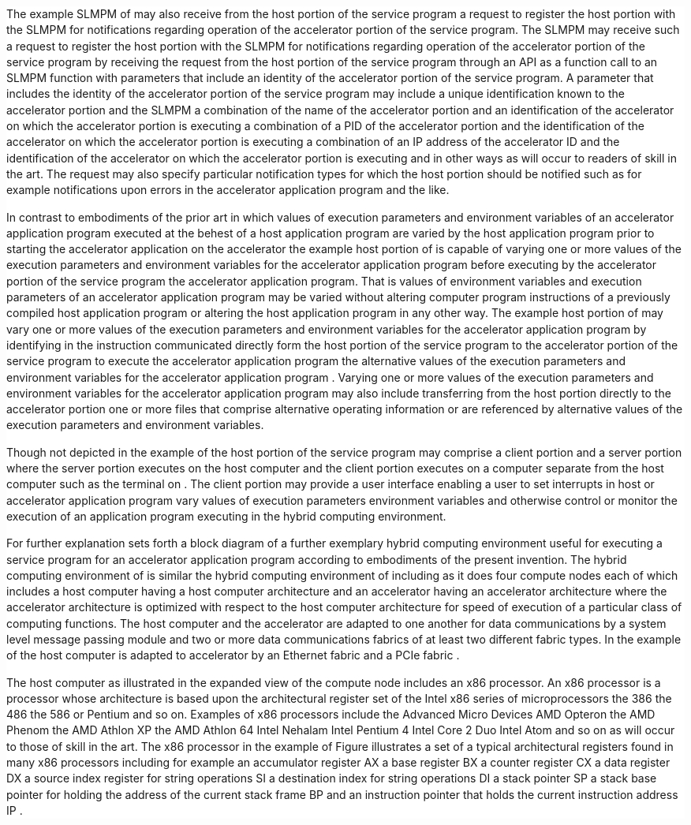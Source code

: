 The example SLMPM of may also receive from the host portion of the service program a request to register the host portion with the SLMPM for notifications regarding operation of the accelerator portion of the service program. The SLMPM may receive such a request to register the host portion with the SLMPM for notifications regarding operation of the accelerator portion of the service program by receiving the request from the host portion of the service program through an API as a function call to an SLMPM function with parameters that include an identity of the accelerator portion of the service program. A parameter that includes the identity of the accelerator portion of the service program may include a unique identification known to the accelerator portion and the SLMPM a combination of the name of the accelerator portion and an identification of the accelerator on which the accelerator portion is executing a combination of a PID of the accelerator portion and the identification of the accelerator on which the accelerator portion is executing a combination of an IP address of the accelerator ID and the identification of the accelerator on which the accelerator portion is executing and in other ways as will occur to readers of skill in the art. The request may also specify particular notification types for which the host portion should be notified such as for example notifications upon errors in the accelerator application program and the like.

In contrast to embodiments of the prior art in which values of execution parameters and environment variables of an accelerator application program executed at the behest of a host application program are varied by the host application program prior to starting the accelerator application on the accelerator the example host portion of is capable of varying one or more values of the execution parameters and environment variables for the accelerator application program before executing by the accelerator portion of the service program the accelerator application program. That is values of environment variables and execution parameters of an accelerator application program may be varied without altering computer program instructions of a previously compiled host application program or altering the host application program in any other way. The example host portion of may vary one or more values of the execution parameters and environment variables for the accelerator application program by identifying in the instruction communicated directly form the host portion of the service program to the accelerator portion of the service program to execute the accelerator application program the alternative values of the execution parameters and environment variables for the accelerator application program . Varying one or more values of the execution parameters and environment variables for the accelerator application program may also include transferring from the host portion directly to the accelerator portion one or more files that comprise alternative operating information or are referenced by alternative values of the execution parameters and environment variables.

Though not depicted in the example of the host portion of the service program may comprise a client portion and a server portion where the server portion executes on the host computer and the client portion executes on a computer separate from the host computer such as the terminal on . The client portion may provide a user interface enabling a user to set interrupts in host or accelerator application program vary values of execution parameters environment variables and otherwise control or monitor the execution of an application program executing in the hybrid computing environment.

For further explanation sets forth a block diagram of a further exemplary hybrid computing environment useful for executing a service program for an accelerator application program according to embodiments of the present invention. The hybrid computing environment of is similar the hybrid computing environment of including as it does four compute nodes each of which includes a host computer having a host computer architecture and an accelerator having an accelerator architecture where the accelerator architecture is optimized with respect to the host computer architecture for speed of execution of a particular class of computing functions. The host computer and the accelerator are adapted to one another for data communications by a system level message passing module and two or more data communications fabrics of at least two different fabric types. In the example of the host computer is adapted to accelerator by an Ethernet fabric and a PCIe fabric .

The host computer as illustrated in the expanded view of the compute node includes an x86 processor. An x86 processor is a processor whose architecture is based upon the architectural register set of the Intel x86 series of microprocessors the 386 the 486 the 586 or Pentium and so on. Examples of x86 processors include the Advanced Micro Devices AMD Opteron the AMD Phenom the AMD Athlon XP the AMD Athlon 64 Intel Nehalam Intel Pentium 4 Intel Core 2 Duo Intel Atom and so on as will occur to those of skill in the art. The x86 processor in the example of Figure illustrates a set of a typical architectural registers found in many x86 processors including for example an accumulator register AX a base register BX a counter register CX a data register DX a source index register for string operations SI a destination index for string operations DI a stack pointer SP a stack base pointer for holding the address of the current stack frame BP and an instruction pointer that holds the current instruction address IP .
